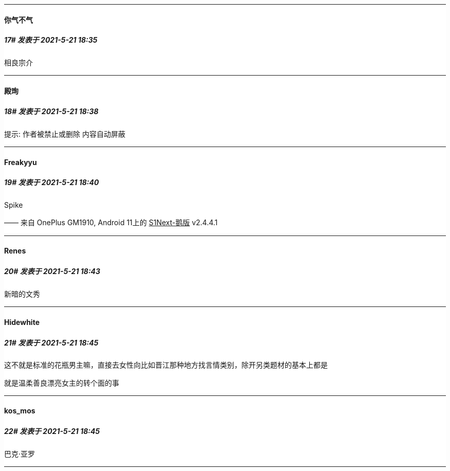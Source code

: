 
*****

####  你气不气  
##### 17#       发表于 2021-5-21 18:35


相良宗介


*****

####  殿珣  
##### 18#       发表于 2021-5-21 18:38

提示: 作者被禁止或删除 内容自动屏蔽


*****

####  Freakyyu  
##### 19#       发表于 2021-5-21 18:40


Spike

—— 来自 OnePlus GM1910, Android 11上的 [S1Next-鹅版](https://github.com/ykrank/S1-Next/releases) v2.4.4.1


*****

####  Renes  
##### 20#       发表于 2021-5-21 18:43


新暗的文秀 


*****

####  Hidewhite  
##### 21#       发表于 2021-5-21 18:45


这不就是标准的花瓶男主嘛，直接去女性向比如晋江那种地方找言情类别，除开另类题材的基本上都是


就是温柔善良漂亮女主的转个面的事


*****

####  kos_mos  
##### 22#       发表于 2021-5-21 18:45


巴克·亚罗


*****
